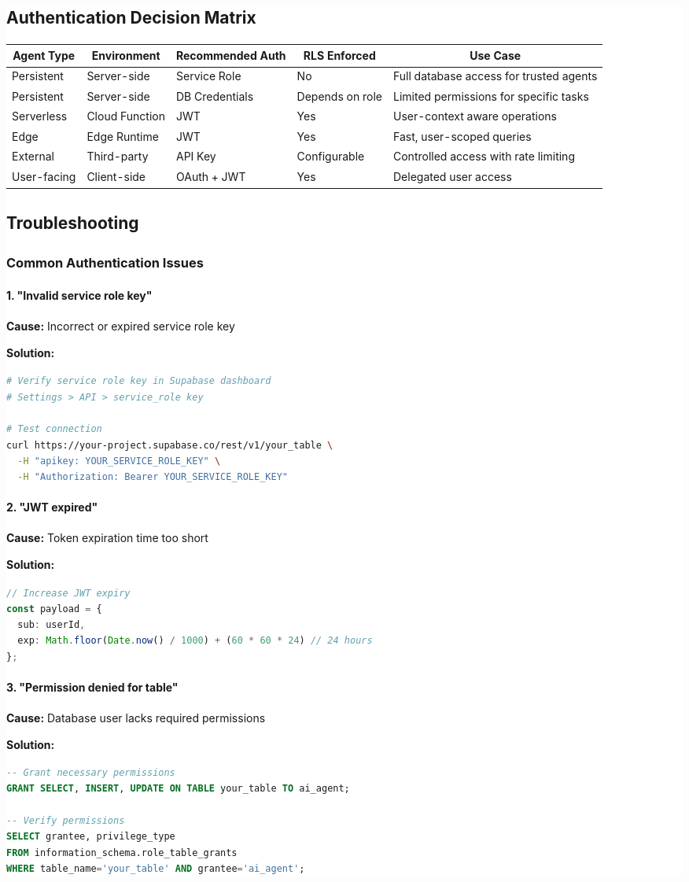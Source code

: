 ## Authentication Decision Matrix

| Agent Type | Environment | Recommended Auth | RLS Enforced | Use Case |
|------------|-------------|------------------|--------------|----------|
| Persistent | Server-side | Service Role | No | Full database access for trusted agents |
| Persistent | Server-side | DB Credentials | Depends on role | Limited permissions for specific tasks |
| Serverless | Cloud Function | JWT | Yes | User-context aware operations |
| Edge | Edge Runtime | JWT | Yes | Fast, user-scoped queries |
| External | Third-party | API Key | Configurable | Controlled access with rate limiting |
| User-facing | Client-side | OAuth + JWT | Yes | Delegated user access |

## Troubleshooting

### Common Authentication Issues

#### 1. "Invalid service role key"

**Cause:** Incorrect or expired service role key

**Solution:**
```bash
# Verify service role key in Supabase dashboard
# Settings > API > service_role key

# Test connection
curl https://your-project.supabase.co/rest/v1/your_table \
  -H "apikey: YOUR_SERVICE_ROLE_KEY" \
  -H "Authorization: Bearer YOUR_SERVICE_ROLE_KEY"
```

#### 2. "JWT expired"

**Cause:** Token expiration time too short

**Solution:**
```typescript
// Increase JWT expiry
const payload = {
  sub: userId,
  exp: Math.floor(Date.now() / 1000) + (60 * 60 * 24) // 24 hours
};
```

#### 3. "Permission denied for table"

**Cause:** Database user lacks required permissions

**Solution:**
```sql
-- Grant necessary permissions
GRANT SELECT, INSERT, UPDATE ON TABLE your_table TO ai_agent;

-- Verify permissions
SELECT grantee, privilege_type 
FROM information_schema.role_table_grants 
WHERE table_name='your_table' AND grantee='ai_agent';
```
